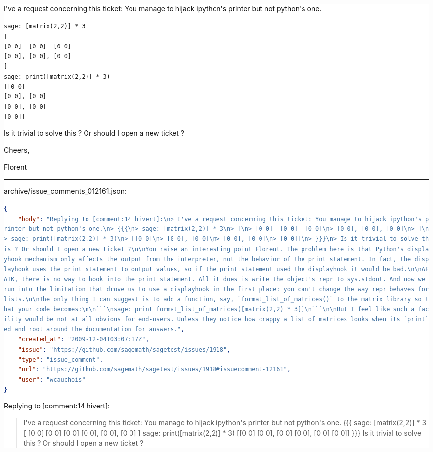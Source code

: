 I've a request concerning this ticket: You manage to hijack ipython's printer but not python's one.

```
sage: [matrix(2,2)] * 3
[
[0 0]  [0 0]  [0 0]
[0 0], [0 0], [0 0]
]
sage: print([matrix(2,2)] * 3)
[[0 0]
[0 0], [0 0]
[0 0], [0 0]
[0 0]]
```

Is it trivial to solve this ? Or should I open a new ticket ?

Cheers,

Florent



---

archive/issue_comments_012161.json:
```json
{
    "body": "Replying to [comment:14 hivert]:\n> I've a request concerning this ticket: You manage to hijack ipython's printer but not python's one.\n> {{{\n> sage: [matrix(2,2)] * 3\n> [\n> [0 0]  [0 0]  [0 0]\n> [0 0], [0 0], [0 0]\n> ]\n> sage: print([matrix(2,2)] * 3)\n> [[0 0]\n> [0 0], [0 0]\n> [0 0], [0 0]\n> [0 0]]\n> }}}\n> Is it trivial to solve this ? Or should I open a new ticket ?\n\nYou raise an interesting point Florent. The problem here is that Python's displayhook mechanism only affects the output from the interpreter, not the behavior of the print statement. In fact, the displayhook uses the print statement to output values, so if the print statement used the displayhook it would be bad.\n\nAFAIK, there is no way to hook into the print statement. All it does is write the object's repr to sys.stdout. And now we run into the limitation that drove us to use a displayhook in the first place: you can't change the way repr behaves for lists.\n\nThe only thing I can suggest is to add a function, say, `format_list_of_matrices()` to the matrix library so that your code becomes:\n\n```\nsage: print format_list_of_matrices([matrix(2,2) * 3])\n```\n\nBut I feel like such a facility would be not at all obvious for end-users. Unless they notice how crappy a list of matrices looks when its `print`ed and root around the documentation for answers.",
    "created_at": "2009-12-04T03:07:17Z",
    "issue": "https://github.com/sagemath/sagetest/issues/1918",
    "type": "issue_comment",
    "url": "https://github.com/sagemath/sagetest/issues/1918#issuecomment-12161",
    "user": "wcauchois"
}
```

Replying to [comment:14 hivert]:
> I've a request concerning this ticket: You manage to hijack ipython's printer but not python's one.
> {{{
> sage: [matrix(2,2)] * 3
> [
> [0 0]  [0 0]  [0 0]
> [0 0], [0 0], [0 0]
> ]
> sage: print([matrix(2,2)] * 3)
> [[0 0]
> [0 0], [0 0]
> [0 0], [0 0]
> [0 0]]
> }}}
> Is it trivial to solve this ? Or should I open a new ticket ?
